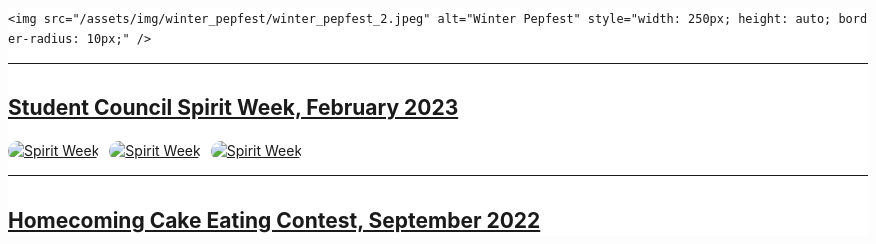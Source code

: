     <img src="/assets/img/winter_pepfest/winter_pepfest_2.jpeg" alt="Winter Pepfest" style="width: 250px; height: auto; border-radius: 10px;" />
  </a>
</div>

---
## [Student Council Spirit Week, February 2023]()

<div style="display: flex; flex-wrap: wrap; gap: 10px;">
  <a href="/assets/img/spirit_week/spirit_week_1.JPG" data-lightbox="spirit-week">
    <img src="/assets/img/spirit_week/spirit_week_1.JPG" alt="Spirit Week" style="width: 250px; height: auto; border-radius: 10px;" />
  </a>
  <a href="/assets/img/spirit_week/spirit_week_2.JPG" data-lightbox="spirit-week">
    <img src="/assets/img/spirit_week/spirit_week_2.JPG" alt="Spirit Week" style="width: 250px; height: auto; border-radius: 10px;" />
  </a>
  <a href="/assets/img/spirit_week/spirit_week_3.JPG" data-lightbox="spirit-week">
    <img src="/assets/img/spirit_week/spirit_week_3.JPG" alt="Spirit Week" style="width: 250px; height: auto; border-radius: 10px;" />
  </a>
</div>

---
## [Homecoming Cake Eating Contest, September 2022]()

